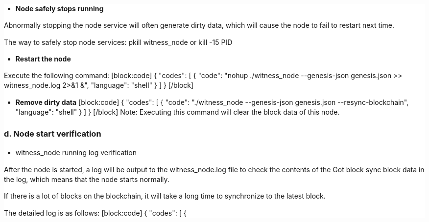   * **Node safely stops running**

Abnormally stopping the node service will often generate dirty data, which will cause the node to fail to restart next time.

The way to safely stop node services: pkill witness_node or kill -15 PID

  * **Restart the node**

Execute the following command:
[block:code]
{
  "codes": [
    {
      "code": "nohup ./witness_node --genesis-json genesis.json >> witness_node.log 2>&1 &",
      "language": "shell"
    }
  ]
}
[/block]

  * **Remove dirty data**
[block:code]
{
  "codes": [
    {
      "code": "./witness_node --genesis-json genesis.json  --resync-blockchain",
      "language": "shell"
    }
  ]
}
[/block]
Note: Executing this command will clear the block data of this node.


### d. Node start verification
  
* witness_node running log verification

After the node is started, a log will be output to the witness_node.log file to check the contents of the Got block sync block data in the log, which means that the node starts normally.

If there is a lot of blocks on the blockchain, it will take a long time to synchronize to the latest block.

The detailed log is as follows:
[block:code]
{
  "codes": [
    {
